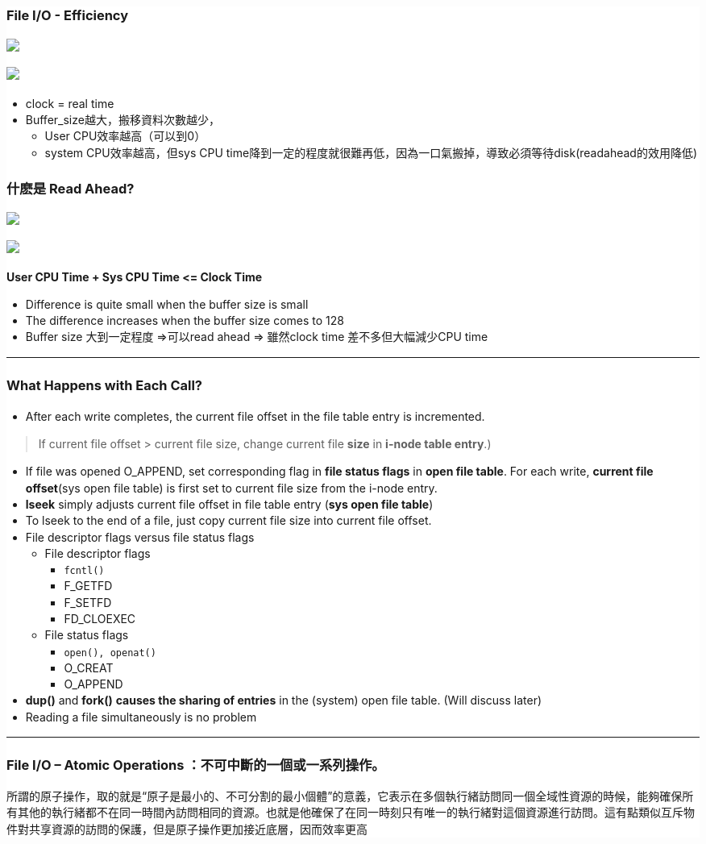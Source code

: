 ### File I/O - Efficiency 

![](https://s3-ap-northeast-1.amazonaws.com/g0v-hackmd-images/uploads/upload_4d57c682b4273abc5df91db9770f4c1e.png)



![](https://s3-ap-northeast-1.amazonaws.com/g0v-hackmd-images/uploads/upload_7f896e556467674e055bbe6505823b30.png)

* clock = real time
* Buffer_size越大，搬移資料次數越少，
    * User CPU效率越高（可以到0）
    * system CPU效率越高，但sys CPU time降到一定的程度就很難再低，因為一口氣搬掉，導致必須等待disk(readahead的效用降低)
### 什麽是 Read Ahead?
![](https://s3-ap-northeast-1.amazonaws.com/g0v-hackmd-images/uploads/upload_b3321f6d848a4f55ed40e66af815a67d.png)

![](https://s3-ap-northeast-1.amazonaws.com/g0v-hackmd-images/uploads/upload_2c10b48d47df481044257e79d7864c2b.png)

**User CPU Time + Sys CPU Time <= Clock Time**
* Difference is quite small when the buffer size is small
* The difference increases when the buffer size comes to 128 
* Buffer size 大到一定程度 =>可以read ahead => 雖然clock time 差不多但大幅減少CPU time

---
### What Happens with Each Call?
* After each write completes, the current file offset in the file table entry is incremented. 
> If current file offset > current file size, change current file **size** in **i-node table entry**.) 
> 
* If file was opened O_APPEND, set corresponding flag in **file status flags** in **open file table**. For each write, **current file offset**(sys open file table) is first set to current file size from the i-node entry.
* **lseek** simply adjusts current file offset in file table entry (**sys open file table**)
* To lseek to the end of a file, just copy current file size into current file offset. 
* File descriptor flags versus file status flags 
    * File descriptor flags
        * `fcntl()`
        * F_GETFD
        * F_SETFD
        * FD_CLOEXEC
    * File status flags
        * `open(), openat()`
        * O_CREAT
        * O_APPEND
* **dup()** and **fork()** **causes the sharing of entries** in the (system) open file table. (Will discuss later) 
* Reading a file simultaneously is no problem 
---
### File I/O – Atomic Operations ：不可中斷的一個或一系列操作。
所謂的原子操作，取的就是“原子是最小的、不可分割的最小個體”的意義，它表示在多個執行緒訪問同一個全域性資源的時候，能夠確保所有其他的執行緒都不在同一時間內訪問相同的資源。也就是他確保了在同一時刻只有唯一的執行緒對這個資源進行訪問。這有點類似互斥物件對共享資源的訪問的保護，但是原子操作更加接近底層，因而效率更高
